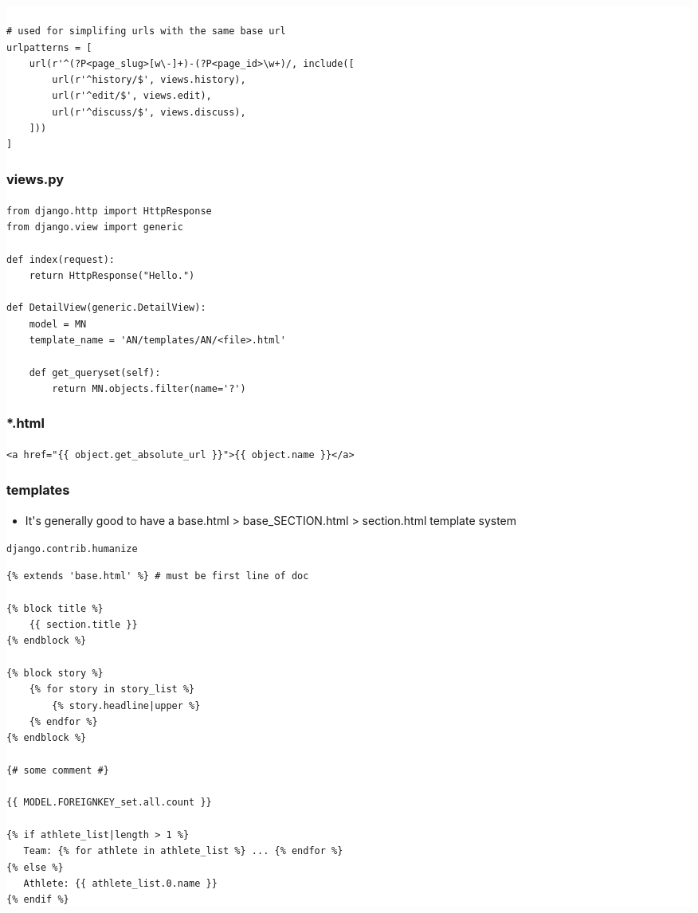````

# used for simplifing urls with the same base url
urlpatterns = [
    url(r'^(?P<page_slug>[w\-]+)-(?P<page_id>\w+)/, include([
        url(r'^history/$', views.history),
        url(r'^edit/$', views.edit),
        url(r'^discuss/$', views.discuss),
    ]))
]
````

### views.py

````
from django.http import HttpResponse
from django.view import generic

def index(request):
    return HttpResponse("Hello.")
    
def DetailView(generic.DetailView):
    model = MN
    template_name = 'AN/templates/AN/<file>.html'
    
    def get_queryset(self):
        return MN.objects.filter(name='?')
````

### *.html

````
<a href="{{ object.get_absolute_url }}">{{ object.name }}</a>
````

### templates

* It's generally good to have a base.html > base_SECTION.html > section.html template system

````
django.contrib.humanize
````

````
{% extends 'base.html' %} # must be first line of doc

{% block title %}
    {{ section.title }}
{% endblock %}

{% block story %}
    {% for story in story_list %}
        {% story.headline|upper %}
    {% endfor %}
{% endblock %}

{# some comment #}

{{ MODEL.FOREIGNKEY_set.all.count }}

{% if athlete_list|length > 1 %}
   Team: {% for athlete in athlete_list %} ... {% endfor %}
{% else %}
   Athlete: {{ athlete_list.0.name }}
{% endif %}
````
